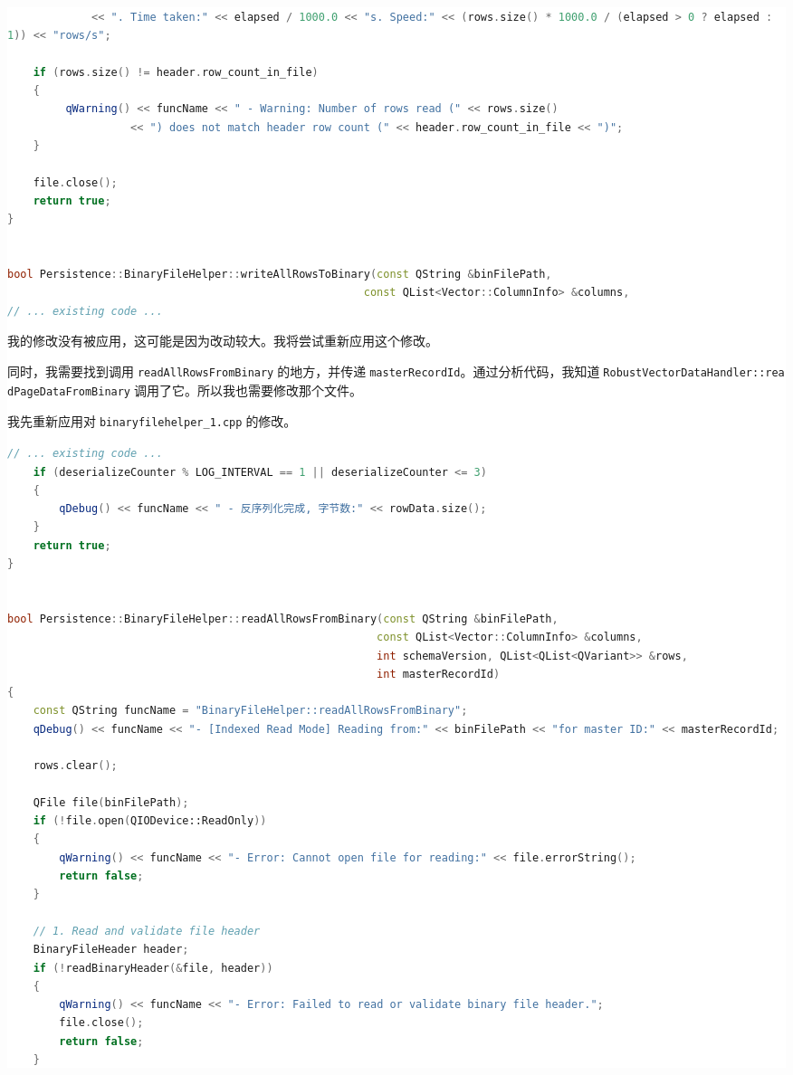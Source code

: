 ```cpp
             << ". Time taken:" << elapsed / 1000.0 << "s. Speed:" << (rows.size() * 1000.0 / (elapsed > 0 ? elapsed : 1)) << "rows/s";

    if (rows.size() != header.row_count_in_file)
    {
         qWarning() << funcName << " - Warning: Number of rows read (" << rows.size()
                   << ") does not match header row count (" << header.row_count_in_file << ")";
    }

    file.close();
    return true;
}


bool Persistence::BinaryFileHelper::writeAllRowsToBinary(const QString &binFilePath,
                                                       const QList<Vector::ColumnInfo> &columns,
// ... existing code ...

```

我的修改没有被应用，这可能是因为改动较大。我将尝试重新应用这个修改。

同时，我需要找到调用 `readAllRowsFromBinary` 的地方，并传递 `masterRecordId`。通过分析代码，我知道 `RobustVectorDataHandler::readPageDataFromBinary` 调用了它。所以我也需要修改那个文件。

我先重新应用对 `binaryfilehelper_1.cpp` 的修改。

```cpp
// ... existing code ...
    if (deserializeCounter % LOG_INTERVAL == 1 || deserializeCounter <= 3)
    {
        qDebug() << funcName << " - 反序列化完成, 字节数:" << rowData.size();
    }
    return true;
}


bool Persistence::BinaryFileHelper::readAllRowsFromBinary(const QString &binFilePath,
                                                         const QList<Vector::ColumnInfo> &columns,
                                                         int schemaVersion, QList<QList<QVariant>> &rows,
                                                         int masterRecordId)
{
    const QString funcName = "BinaryFileHelper::readAllRowsFromBinary";
    qDebug() << funcName << "- [Indexed Read Mode] Reading from:" << binFilePath << "for master ID:" << masterRecordId;

    rows.clear();

    QFile file(binFilePath);
    if (!file.open(QIODevice::ReadOnly))
    {
        qWarning() << funcName << "- Error: Cannot open file for reading:" << file.errorString();
        return false;
    }

    // 1. Read and validate file header
    BinaryFileHeader header;
    if (!readBinaryHeader(&file, header))
    {
        qWarning() << funcName << "- Error: Failed to read or validate binary file header.";
        file.close();
        return false;
    }

```